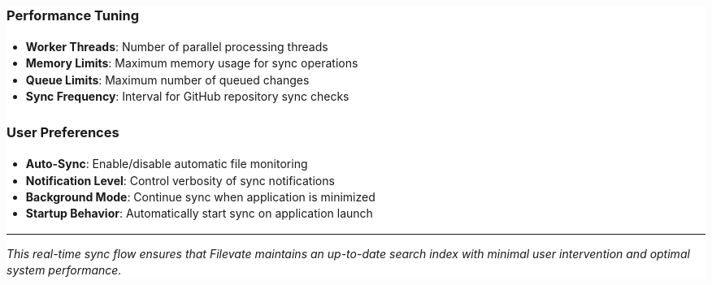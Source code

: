 ### **Performance Tuning**
- **Worker Threads**: Number of parallel processing threads
- **Memory Limits**: Maximum memory usage for sync operations
- **Queue Limits**: Maximum number of queued changes
- **Sync Frequency**: Interval for GitHub repository sync checks

### **User Preferences**
- **Auto-Sync**: Enable/disable automatic file monitoring
- **Notification Level**: Control verbosity of sync notifications
- **Background Mode**: Continue sync when application is minimized
- **Startup Behavior**: Automatically start sync on application launch

---

*This real-time sync flow ensures that Filevate maintains an up-to-date search index with minimal user intervention and optimal system performance.*
